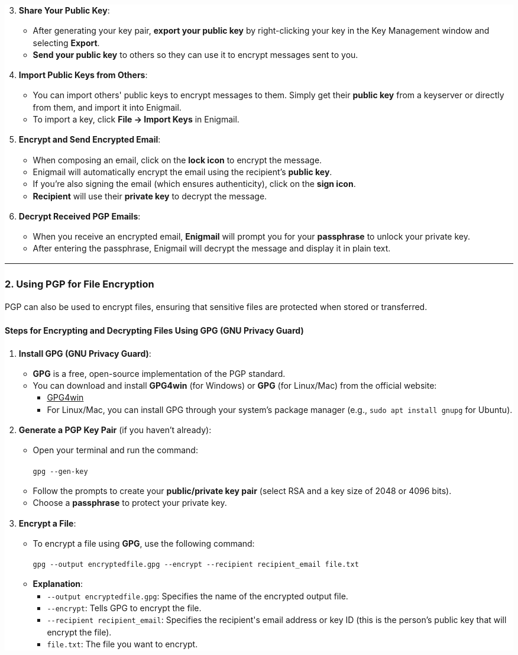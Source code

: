 3. **Share Your Public Key**:
   - After generating your key pair, **export your public key** by right-clicking your key in the Key Management window and selecting **Export**.
   - **Send your public key** to others so they can use it to encrypt messages sent to you.

4. **Import Public Keys from Others**:
   - You can import others' public keys to encrypt messages to them. Simply get their **public key** from a keyserver or directly from them, and import it into Enigmail.
   - To import a key, click **File → Import Keys** in Enigmail.

5. **Encrypt and Send Encrypted Email**:
   - When composing an email, click on the **lock icon** to encrypt the message.
   - Enigmail will automatically encrypt the email using the recipient’s **public key**.
   - If you’re also signing the email (which ensures authenticity), click on the **sign icon**.
   - **Recipient** will use their **private key** to decrypt the message.

6. **Decrypt Received PGP Emails**:
   - When you receive an encrypted email, **Enigmail** will prompt you for your **passphrase** to unlock your private key.
   - After entering the passphrase, Enigmail will decrypt the message and display it in plain text.

---

### **2. Using PGP for File Encryption**

PGP can also be used to encrypt files, ensuring that sensitive files are protected when stored or transferred.

#### **Steps for Encrypting and Decrypting Files Using GPG (GNU Privacy Guard)**

1. **Install GPG (GNU Privacy Guard)**:
   - **GPG** is a free, open-source implementation of the PGP standard.
   - You can download and install **GPG4win** (for Windows) or **GPG** (for Linux/Mac) from the official website:
     - [GPG4win](https://gpg4win.org/)
     - For Linux/Mac, you can install GPG through your system’s package manager (e.g., `sudo apt install gnupg` for Ubuntu).

2. **Generate a PGP Key Pair** (if you haven’t already):
   - Open your terminal and run the command:
     ```
     gpg --gen-key
     ```
   - Follow the prompts to create your **public/private key pair** (select RSA and a key size of 2048 or 4096 bits).
   - Choose a **passphrase** to protect your private key.

3. **Encrypt a File**:
   - To encrypt a file using **GPG**, use the following command:
     ```
     gpg --output encryptedfile.gpg --encrypt --recipient recipient_email file.txt
     ```
   - **Explanation**:
     - `--output encryptedfile.gpg`: Specifies the name of the encrypted output file.
     - `--encrypt`: Tells GPG to encrypt the file.
     - `--recipient recipient_email`: Specifies the recipient's email address or key ID (this is the person’s public key that will encrypt the file).
     - `file.txt`: The file you want to encrypt.
